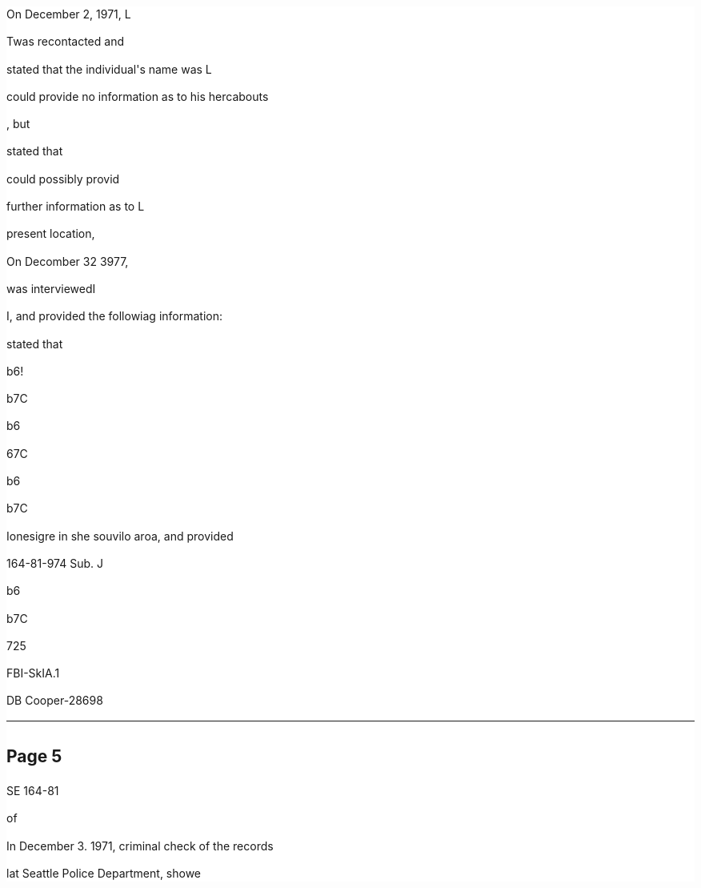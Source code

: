 On December 2, 1971, L

Twas recontacted and

stated that the individual's name was L

could provide no information as to his hercabouts

, but

stated that

could possibly provid

further information as to L

present location,

On Decomber 32 3977,

was interviewedI

I, and provided the followiag information:

stated that

b6!

b7C

b6

67C

b6

b7C

Ionesigre in she souvilo aroa, and provided

164-81-974 Sub. J

b6

b7C

725

FBI-SkIA.1

DB Cooper-28698

---

## Page 5

SE 164-81

of

In December 3. 1971, criminal check of the records

lat Seattle Police Department, showe
